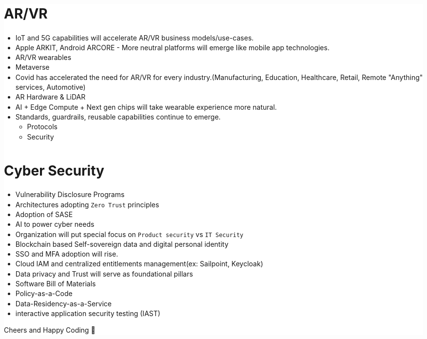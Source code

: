 # AR/VR
- IoT and 5G capabilities will accelerate AR/VR business models/use-cases.
- Apple ARKIT, Android ARCORE -  More neutral platforms will emerge like mobile app technologies.
- AR/VR wearables 
- Metaverse
- Covid has accelerated the need for AR/VR for every industry.(Manufacturing, Education, Healthcare, Retail, Remote "Anything" services, Automotive) 
- AR Hardware & LiDAR
- AI + Edge Compute + Next gen chips will take wearable experience more natural.
- Standards, guardrails, reusable capabilities continue to emerge.
  - Protocols
  - Security

# Cyber Security
 - Vulnerability Disclosure Programs
 - Architectures adopting `Zero Trust` principles
 - Adoption of SASE
 - AI to power cyber needs
 - Organization will put special focus on `Product security` vs `IT Security` 
 - Blockchain based Self-sovereign data and digital personal identity
 - SSO and MFA adoption will rise.
 - Cloud IAM and centralized entitlements management(ex: Sailpoint, Keycloak)
 - Data privacy and Trust will serve as foundational pillars
 - Software Bill of Materials
 - Policy-as-a-Code 
 - Data-Residency-as-a-Service
 - interactive application security testing (IAST)

Cheers and Happy Coding 🤘

